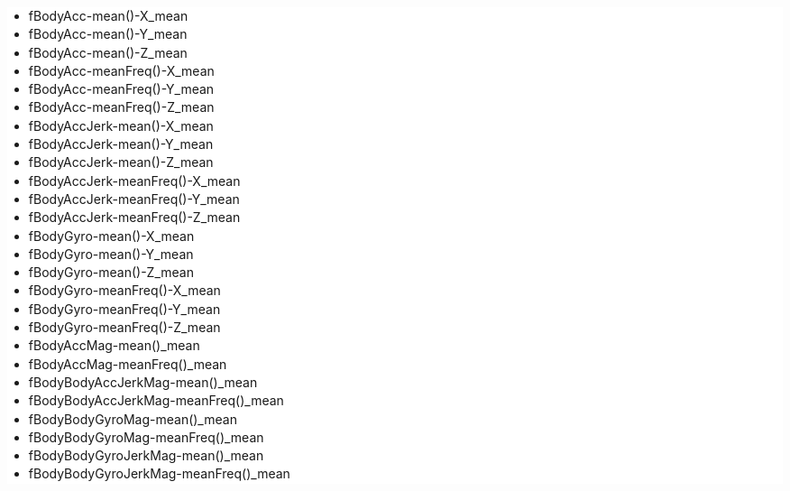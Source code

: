 * fBodyAcc-mean()-X_mean
* fBodyAcc-mean()-Y_mean
* fBodyAcc-mean()-Z_mean
* fBodyAcc-meanFreq()-X_mean
* fBodyAcc-meanFreq()-Y_mean
* fBodyAcc-meanFreq()-Z_mean
* fBodyAccJerk-mean()-X_mean
* fBodyAccJerk-mean()-Y_mean
* fBodyAccJerk-mean()-Z_mean
* fBodyAccJerk-meanFreq()-X_mean
* fBodyAccJerk-meanFreq()-Y_mean
* fBodyAccJerk-meanFreq()-Z_mean
* fBodyGyro-mean()-X_mean
* fBodyGyro-mean()-Y_mean
* fBodyGyro-mean()-Z_mean
* fBodyGyro-meanFreq()-X_mean
* fBodyGyro-meanFreq()-Y_mean
* fBodyGyro-meanFreq()-Z_mean
* fBodyAccMag-mean()_mean
* fBodyAccMag-meanFreq()_mean
* fBodyBodyAccJerkMag-mean()_mean
* fBodyBodyAccJerkMag-meanFreq()_mean
* fBodyBodyGyroMag-mean()_mean
* fBodyBodyGyroMag-meanFreq()_mean
* fBodyBodyGyroJerkMag-mean()_mean
* fBodyBodyGyroJerkMag-meanFreq()_mean

